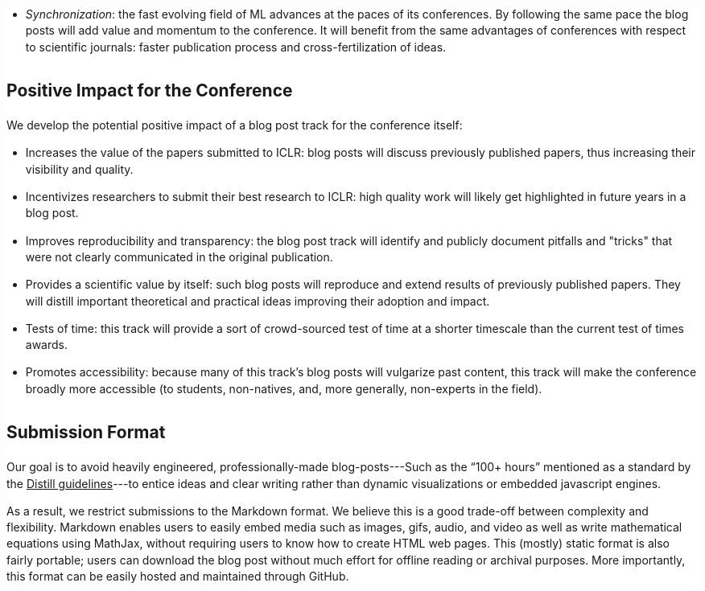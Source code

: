 -   *Synchronization*: the fast evolving field of ML advances at the
    paces of its conferences. By following the same pace the blog posts
    will add value and momentum to the conference. It will benefit from
    the same advantages of conferences with respect to scientific
    journals: faster publication process and cross-fertilization of
    ideas.

## Positive Impact for the Conference

We develop the potential positive impact of a blog post track for the
conference itself:

-   Increases the value of the papers submitted to ICLR: blog posts will
    discuss previously published papers, thus increasing their
    visibility and quality.

-   Incentivizes researchers to submit their best research to ICLR: high
    quality work will likely get highlighted in future years in a blog
    post.

-   Improves reproducibility and transparency: the blog post track will
    identify and publicly document pitfalls and "tricks" that were not
    clearly communicated in the original publication.

-   Provides a scientific value by itself: such blog posts will
    reproduce and extend results of previously published papers. They
    will distill important theoretical and practical ideas improving
    their adoption and impact.

-   Tests of time: this track will provide a sort of crowd-sourced test
    of time at a shorter timescale than the current test of times
    awards.

-   Promotes accessibility: because many of this track’s blog posts will
    vulgarize past content, this track will make the conference broadly
    more accessible (to students, non-natives, and, more generally,
    non-experts in the field).

## Submission Format

Our goal is to avoid heavily engineered, professionally-made
blog-posts---Such as the “100+ hours” mentioned as a standard by the [Distill
  guidelines](https://distill.pub/journal/)---to entice ideas and clear writing rather than dynamic
visualizations or embedded javascript engines.

As a result, we restrict submissions to the Markdown format. We believe
this is a good trade-off between complexity and flexibility. Markdown
enables users to easily embed media such as images, gifs, audio, and
video as well as write mathematical equations using MathJax, without
requiring users to know how to create HTML web pages. This (mostly)
static format is also fairly portable; users can download the blog post
without much effort for offline reading or archival purposes. More
importantly, this format can be easily hosted and maintained through
GitHub.
